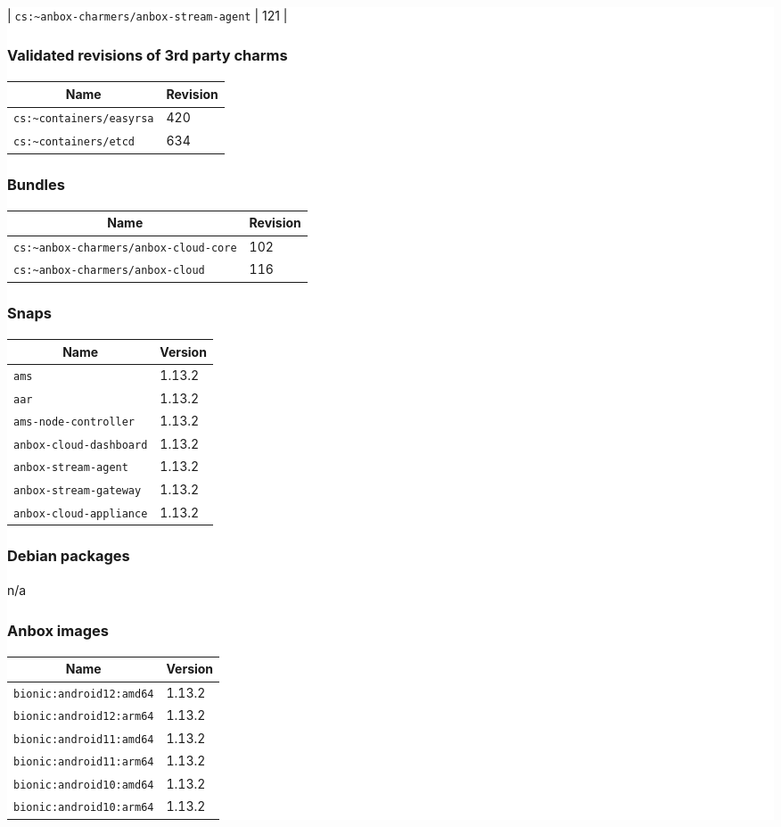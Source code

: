 | `cs:~anbox-charmers/anbox-stream-agent` | 121 |

### Validated revisions of 3rd party charms

| Name | Revision |
|----------|--------------|
| `cs:~containers/easyrsa` | 420 |
| `cs:~containers/etcd` | 634 |

### Bundles

| Name | Revision |
|----------|--------------|
| `cs:~anbox-charmers/anbox-cloud-core` | 102 |
| `cs:~anbox-charmers/anbox-cloud` | 116 |

### Snaps

| Name | Version |
|----------|--------------|
| `ams` | 1.13.2 |
| `aar` | 1.13.2 |
| `ams-node-controller` | 1.13.2  |
| `anbox-cloud-dashboard` | 1.13.2 |
| `anbox-stream-agent` | 1.13.2 |
| `anbox-stream-gateway` | 1.13.2 |
| `anbox-cloud-appliance` | 1.13.2 |

### Debian packages

n/a

### Anbox images

| Name | Version |
|----------|--------------|
| `bionic:android12:amd64` | 1.13.2 |
| `bionic:android12:arm64` | 1.13.2 |
| `bionic:android11:amd64` | 1.13.2 |
| `bionic:android11:arm64` | 1.13.2 |
| `bionic:android10:amd64` | 1.13.2 |
| `bionic:android10:arm64` | 1.13.2 |
